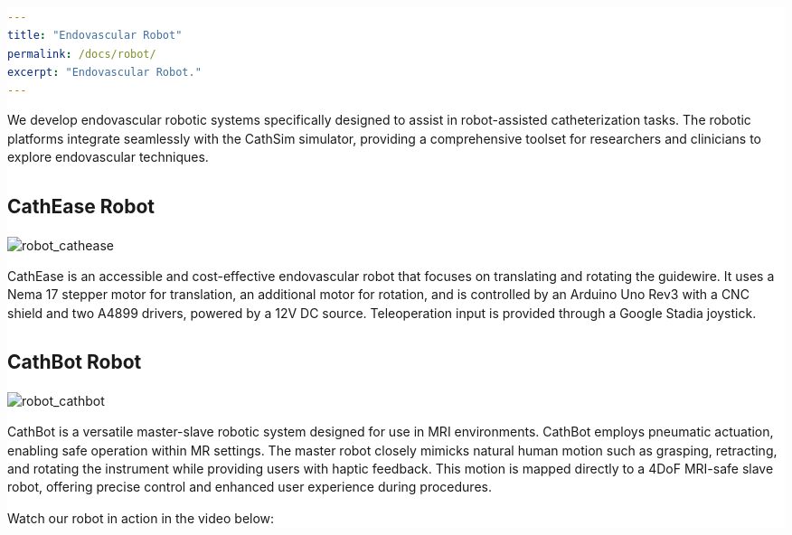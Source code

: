 ```yaml
---
title: "Endovascular Robot"
permalink: /docs/robot/
excerpt: "Endovascular Robot."
---
```


We develop endovascular robotic systems specifically designed to assist in robot-assisted catheterization tasks. The robotic platforms integrate seamlessly with the CathSim simulator, providing a comprehensive toolset for researchers and clinicians to explore endovascular techniques.

## CathEase Robot

<div class="image-container">
  <img src="{{ site.baseurl }}/assets/images/robot_cathease.jpg" width="100%" alt="robot_cathease">
</div>

CathEase is an accessible and cost-effective endovascular robot that focuses on translating and rotating the guidewire. It uses a Nema 17 stepper motor for translation, an additional motor for rotation, and is controlled by an Arduino Uno Rev3 with a CNC shield and two A4899 drivers, powered by a 12V DC source. Teleoperation input is provided through a Google Stadia joystick.


## CathBot Robot

<div class="image-container">
  <img src="{{ site.baseurl }}/assets/images/robot_cathbot.jpg" alt="robot_cathbot">
</div>

CathBot is a versatile master-slave robotic system designed for use in MRI environments. CathBot employs pneumatic actuation, enabling safe operation within MR settings. The master robot closely mimicks natural human motion such as grasping, retracting, and rotating the instrument while providing users with haptic feedback. This motion is mapped directly to a 4DoF MRI-safe slave robot, offering precise control and enhanced user experience during procedures.

Watch our robot in action in the video below:
<video width="640" height="430" controls>
  <source src="{{ site.baseurl }}/assets/videos/cathbot.mp4" alt="cathbot video" type="video/mp4">
</video>